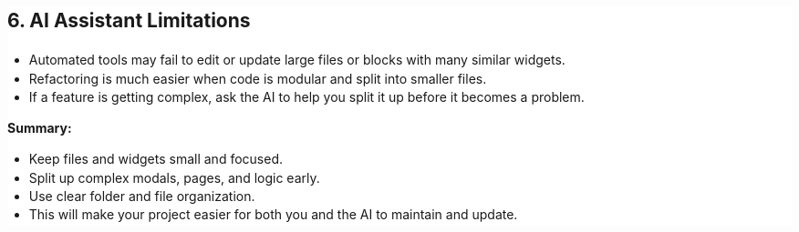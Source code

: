 ## 6. AI Assistant Limitations
- Automated tools may fail to edit or update large files or blocks with many similar widgets.
- Refactoring is much easier when code is modular and split into smaller files.
- If a feature is getting complex, ask the AI to help you split it up before it becomes a problem.

**Summary:**
- Keep files and widgets small and focused.
- Split up complex modals, pages, and logic early.
- Use clear folder and file organization.
- This will make your project easier for both you and the AI to maintain and update. 